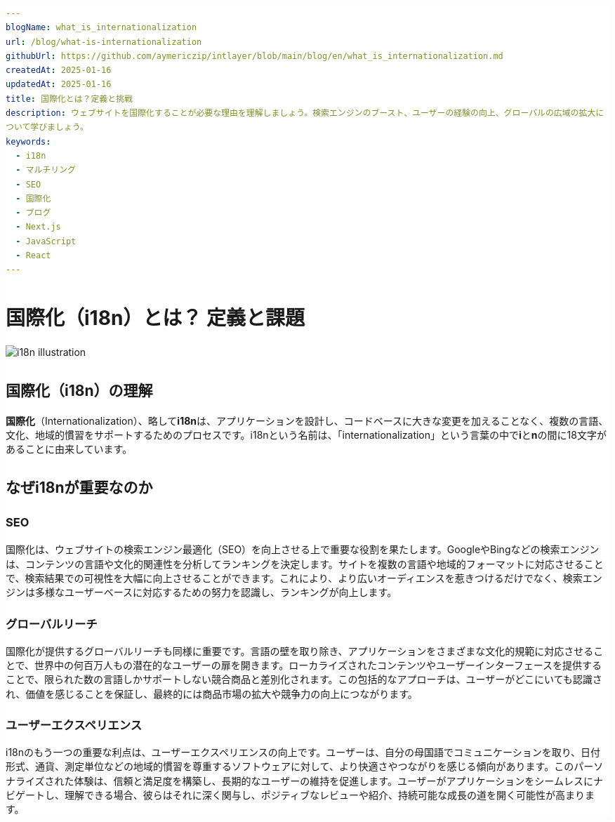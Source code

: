 ```yaml
---
blogName: what_is_internationalization
url: /blog/what-is-internationalization
githubUrl: https://github.com/aymericzip/intlayer/blob/main/blog/en/what_is_internationalization.md
createdAt: 2025-01-16
updatedAt: 2025-01-16
title: 国際化とは？定義と挑戦
description: ウェブサイトを国際化することが必要な理由を理解しましょう。検索エンジンのブースト、ユーザーの経験の向上、グローバルの広域の拡大について学びましょう。
keywords:
  - i18n
  - マルチリング
  - SEO
  - 国際化
  - ブログ
  - Next.js
  - JavaScript
  - React
---
```


# 国際化（i18n）とは？ 定義と課題

![i18n illustration](https://github.com/aymericzip/intlayer/blob/main/blog/assets/i18n.webp)

## 国際化（i18n）の理解

**国際化**（Internationalization）、略して**i18n**は、アプリケーションを設計し、コードベースに大きな変更を加えることなく、複数の言語、文化、地域的慣習をサポートするためのプロセスです。i18nという名前は、「internationalization」という言葉の中で**i**と**n**の間に18文字があることに由来しています。

## なぜi18nが重要なのか

### SEO

国際化は、ウェブサイトの検索エンジン最適化（SEO）を向上させる上で重要な役割を果たします。GoogleやBingなどの検索エンジンは、コンテンツの言語や文化的関連性を分析してランキングを決定します。サイトを複数の言語や地域的フォーマットに対応させることで、検索結果での可視性を大幅に向上させることができます。これにより、より広いオーディエンスを惹きつけるだけでなく、検索エンジンは多様なユーザーベースに対応するための努力を認識し、ランキングが向上します。

### グローバルリーチ

国際化が提供するグローバルリーチも同様に重要です。言語の壁を取り除き、アプリケーションをさまざまな文化的規範に対応させることで、世界中の何百万人もの潜在的なユーザーの扉を開きます。ローカライズされたコンテンツやユーザーインターフェースを提供することで、限られた数の言語しかサポートしない競合商品と差別化されます。この包括的なアプローチは、ユーザーがどこにいても認識され、価値を感じることを保証し、最終的には商品市場の拡大や競争力の向上につながります。

### ユーザーエクスペリエンス

i18nのもう一つの重要な利点は、ユーザーエクスペリエンスの向上です。ユーザーは、自分の母国語でコミュニケーションを取り、日付形式、通貨、測定単位などの地域的慣習を尊重するソフトウェアに対して、より快適さやつながりを感じる傾向があります。このパーソナライズされた体験は、信頼と満足度を構築し、長期的なユーザーの維持を促進します。ユーザーがアプリケーションをシームレスにナビゲートし、理解できる場合、彼らはそれに深く関与し、ポジティブなレビューや紹介、持続可能な成長の道を開く可能性が高まります。
